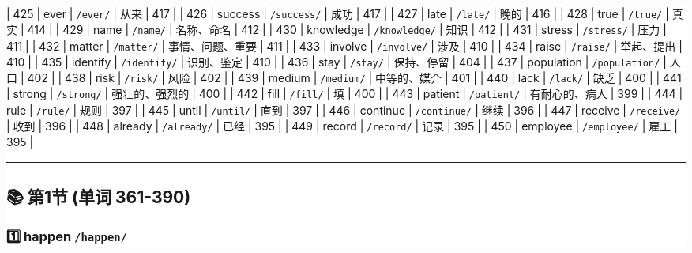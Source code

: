 | 425 | ever | `/ever/` | 从来 | 417 |
| 426 | success | `/success/` | 成功 | 417 |
| 427 | late | `/late/` | 晚的 | 416 |
| 428 | true | `/true/` | 真实 | 414 |
| 429 | name | `/name/` | 名称、命名 | 412 |
| 430 | knowledge | `/knowledge/` | 知识 | 412 |
| 431 | stress | `/stress/` | 压力 | 411 |
| 432 | matter | `/matter/` | 事情、问题、重要 | 411 |
| 433 | involve | `/involve/` | 涉及 | 410 |
| 434 | raise | `/raise/` | 举起、提出 | 410 |
| 435 | identify | `/identify/` | 识别、鉴定 | 410 |
| 436 | stay | `/stay/` | 保持、停留 | 404 |
| 437 | population | `/population/` | 人口 | 402 |
| 438 | risk | `/risk/` | 风险 | 402 |
| 439 | medium | `/medium/` | 中等的、媒介 | 401 |
| 440 | lack | `/lack/` | 缺乏 | 400 |
| 441 | strong | `/strong/` | 强壮的、强烈的 | 400 |
| 442 | fill | `/fill/` | 填 | 400 |
| 443 | patient | `/patient/` | 有耐心的、病人 | 399 |
| 444 | rule | `/rule/` | 规则 | 397 |
| 445 | until | `/until/` | 直到 | 397 |
| 446 | continue | `/continue/` | 继续 | 396 |
| 447 | receive | `/receive/` | 收到 | 396 |
| 448 | already | `/already/` | 已经 | 395 |
| 449 | record | `/record/` | 记录 | 395 |
| 450 | employee | `/employee/` | 雇工 | 395 |

---

## 📚 第1节 (单词 361-390)

### 1️⃣ happen `/happen/`

